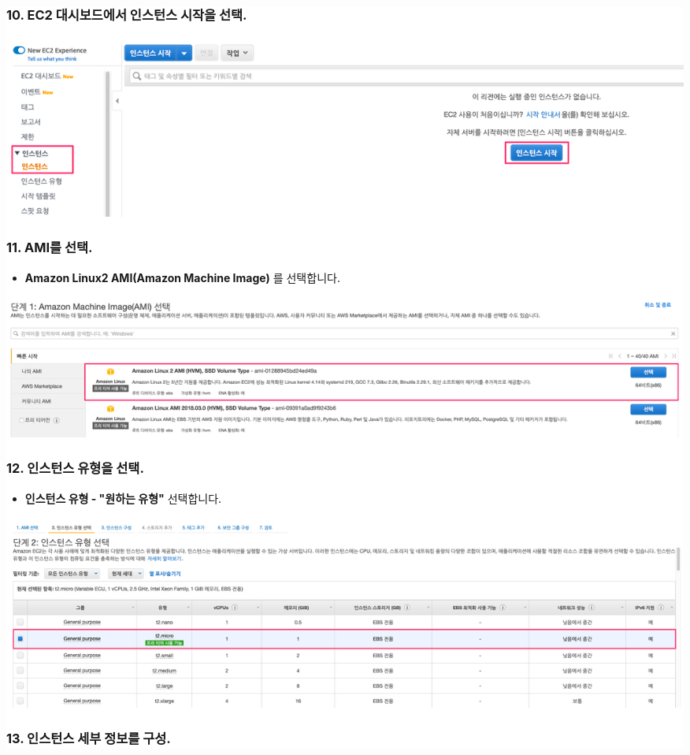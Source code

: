 ### **10. EC2 대시보드에서 인스턴스 시작을 선택.**

![](../.gitbook/assets/image%20%2850%29.png)

### **11. AMI를 선택.**

* **Amazon Linux2 AMI\(Amazon Machine Image\)** 를 선택합니다. 

![](../.gitbook/assets/image%20%28213%29.png)

### **12. 인스턴스 유형을 선택.**

* **인스턴스 유형 - "원하는 유형"**  선택합니다.

![](../.gitbook/assets/image%20%2892%29.png)

### **13. 인스턴스 세부 정보를 구성.**
